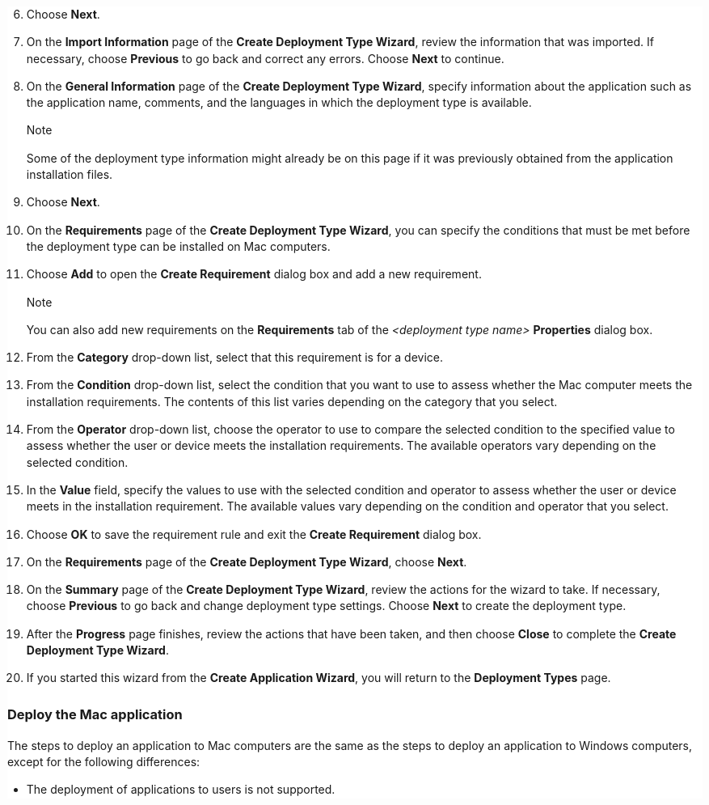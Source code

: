 6.  Choose **Next**.  

7.  On the **Import Information** page of the **Create Deployment Type Wizard**, review the information that was imported. If necessary, choose **Previous** to go back and correct any errors. Choose **Next** to continue.  

8.  On the **General Information** page of the **Create Deployment Type Wizard**, specify information about the application such as the application name, comments, and the languages in which the deployment type is available.  

    > [!NOTE]  
    >  Some of the deployment type information might already be on this page if it was previously obtained from the application installation files.  

9. Choose **Next**.  

10. On the **Requirements** page of the **Create Deployment Type Wizard**, you can specify the conditions that must be met before the deployment type can be installed on Mac computers.  

11. Choose **Add** to open the **Create Requirement** dialog box and add a new requirement.  

    > [!NOTE]  
    >  You can also add new requirements on the **Requirements** tab of the *<deployment type name\>* **Properties** dialog box.  

12. From the **Category** drop-down list, select that this requirement is for a device.  

13. From the **Condition** drop-down list, select the condition that you want to use to assess whether the Mac computer meets the installation requirements. The contents of this list varies depending on the category that you select.  

14. From the **Operator** drop-down list, choose the operator to use to compare the selected condition to the specified value to assess whether the user or device meets the installation requirements. The available operators vary depending on the selected condition.  

15. In the **Value** field, specify the values to use with the selected condition and operator to assess whether the user or device meets in the installation requirement. The available values vary depending on the condition and operator that you select.

16. Choose **OK** to save the requirement rule and exit the **Create Requirement** dialog box.  

17. On the **Requirements** page of the **Create Deployment Type Wizard**, choose **Next**.  

18. On the **Summary** page of the **Create Deployment Type Wizard**, review the actions for the wizard to take.  If necessary, choose **Previous** to go back and change deployment type settings. Choose **Next** to create the deployment type.  

19. After the **Progress** page finishes, review the actions that have been taken, and then choose **Close** to complete the **Create Deployment Type Wizard**.  

20. If you started this wizard from the **Create Application Wizard**, you will return to the **Deployment Types** page.  

###  Deploy the Mac application  
 The steps to deploy an application to Mac computers are the same as the steps to deploy an application to Windows computers, except for the following differences:  

-   The deployment of applications to users is not supported.  
